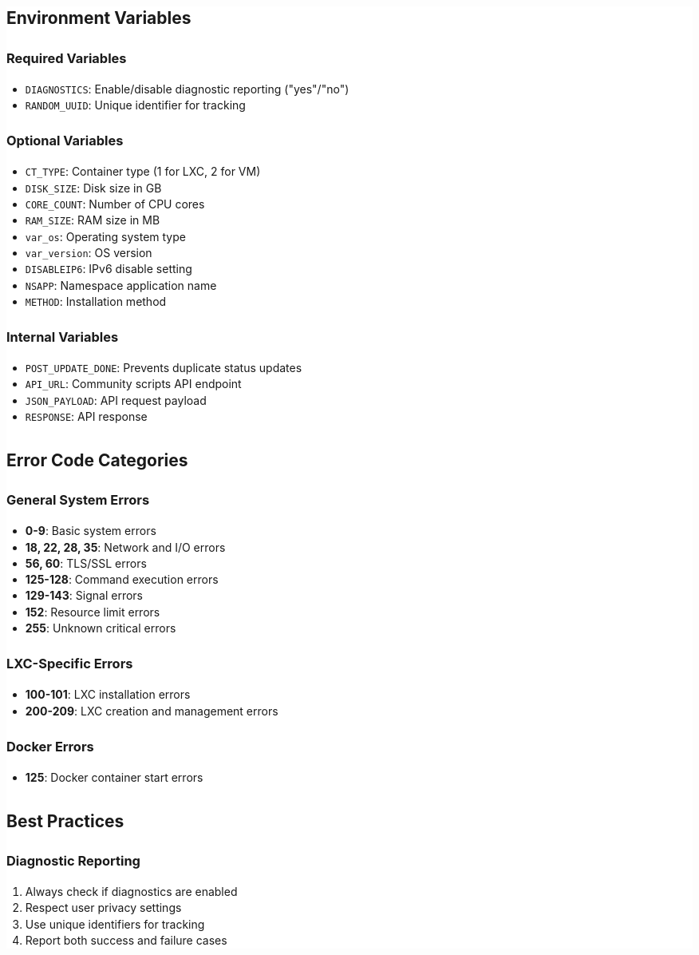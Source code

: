 ## Environment Variables

### Required Variables
- `DIAGNOSTICS`: Enable/disable diagnostic reporting ("yes"/"no")
- `RANDOM_UUID`: Unique identifier for tracking

### Optional Variables
- `CT_TYPE`: Container type (1 for LXC, 2 for VM)
- `DISK_SIZE`: Disk size in GB
- `CORE_COUNT`: Number of CPU cores
- `RAM_SIZE`: RAM size in MB
- `var_os`: Operating system type
- `var_version`: OS version
- `DISABLEIP6`: IPv6 disable setting
- `NSAPP`: Namespace application name
- `METHOD`: Installation method

### Internal Variables
- `POST_UPDATE_DONE`: Prevents duplicate status updates
- `API_URL`: Community scripts API endpoint
- `JSON_PAYLOAD`: API request payload
- `RESPONSE`: API response

## Error Code Categories

### General System Errors
- **0-9**: Basic system errors
- **18, 22, 28, 35**: Network and I/O errors
- **56, 60**: TLS/SSL errors
- **125-128**: Command execution errors
- **129-143**: Signal errors
- **152**: Resource limit errors
- **255**: Unknown critical errors

### LXC-Specific Errors
- **100-101**: LXC installation errors
- **200-209**: LXC creation and management errors

### Docker Errors
- **125**: Docker container start errors

## Best Practices

### Diagnostic Reporting
1. Always check if diagnostics are enabled
2. Respect user privacy settings
3. Use unique identifiers for tracking
4. Report both success and failure cases
